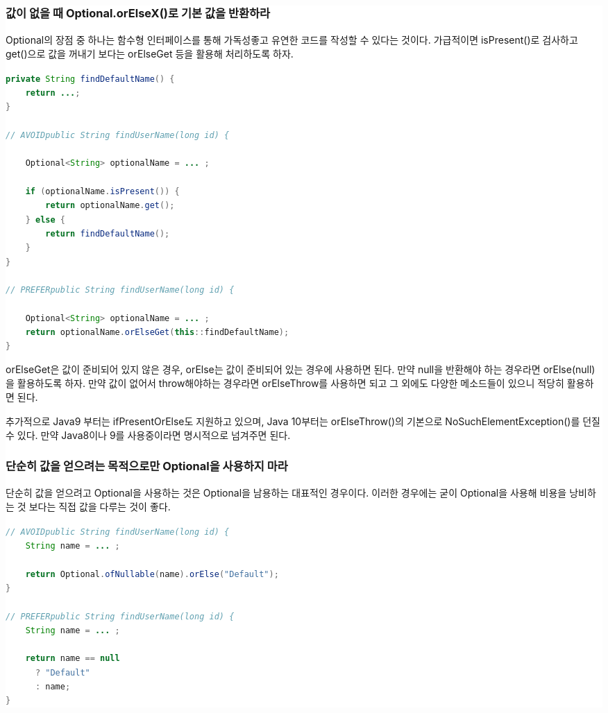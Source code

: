 ### **값이 없을 때 Optional.orElseX()로 기본 값을 반환하라**

Optional의 장점 중 하나는 함수형 인터페이스를 통해 가독성좋고 유연한 코드를 작성할 수 있다는 것이다. 가급적이면 isPresent()로 검사하고 get()으로 값을 꺼내기 보다는 orElseGet 등을 활용해 처리하도록 하자.

```Java
private String findDefaultName() {
    return ...;
}

// AVOIDpublic String findUserName(long id) {

    Optional<String> optionalName = ... ;

    if (optionalName.isPresent()) {
        return optionalName.get();
    } else {
        return findDefaultName();
    }
}

// PREFERpublic String findUserName(long id) {

    Optional<String> optionalName = ... ;
    return optionalName.orElseGet(this::findDefaultName);
}
```

orElseGet은 값이 준비되어 있지 않은 경우, orElse는 값이 준비되어 있는 경우에 사용하면 된다. 만약 null을 반환해야 하는 경우라면 orElse(null)을 활용하도록 하자. 만약 값이 없어서 throw해야하는 경우라면 orElseThrow를 사용하면 되고 그 외에도 다양한 메소드들이 있으니 적당히 활용하면 된다.

추가적으로 Java9 부터는 ifPresentOrElse도 지원하고 있으며, Java 10부터는 orElseThrow()의 기본으로 NoSuchElementException()를 던질 수 있다. 만약 Java8이나 9를 사용중이라면 명시적으로 넘겨주면 된다.

### **단순히 값을 얻으려는 목적으로만 Optional을 사용하지 마라**

단순히 값을 얻으려고 Optional을 사용하는 것은 Optional을 남용하는 대표적인 경우이다. 이러한 경우에는 굳이 Optional을 사용해 비용을 낭비하는 것 보다는 직접 값을 다루는 것이 좋다.

```Java
// AVOIDpublic String findUserName(long id) {
    String name = ... ;

    return Optional.ofNullable(name).orElse("Default");
}

// PREFERpublic String findUserName(long id) {
    String name = ... ;

    return name == null
      ? "Default"
      : name;
}
```
